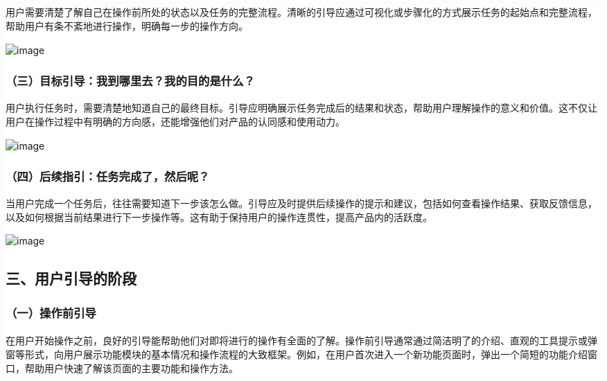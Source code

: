 用户需要清楚了解自己在操作前所处的状态以及任务的完整流程。清晰的引导应通过可视化或步骤化的方式展示任务的起始点和完整流程，帮助用户有条不紊地进行操作，明确每一步的操作方向。

![image](https://prod-files-secure.s3.us-west-2.amazonaws.com/a7a0cc5a-89b9-4cda-8686-1fba0ca52f40/0f3aaaf8-7d4d-4176-a6f5-453871ff6f74/image.png?X-Amz-Algorithm=AWS4-HMAC-SHA256&X-Amz-Content-Sha256=UNSIGNED-PAYLOAD&X-Amz-Credential=ASIAZI2LB4666WAS4IFR%2F20250303%2Fus-west-2%2Fs3%2Faws4_request&X-Amz-Date=20250303T123856Z&X-Amz-Expires=3600&X-Amz-Security-Token=IQoJb3JpZ2luX2VjEJz%2F%2F%2F%2F%2F%2F%2F%2F%2F%2FwEaCXVzLXdlc3QtMiJIMEYCIQD42GTBBjj%2FP%2FgJZCUbNmYyKkN5d1XLuEoPWsdkFsY8GQIhAJ3Qifw75VJ3pU5f4Vtcd2Y7zRqN9m2l21dtpB4xi0dMKogECNX%2F%2F%2F%2F%2F%2F%2F%2F%2F%2FwEQABoMNjM3NDIzMTgzODA1IgxnWqkyL0D4xUl6VIQq3APXPLoGLa5Cv297Z5iR50VoZsJwxX0KTI1RUk%2FFnahzh7qGfaznX0K4WbXjVxvWYgfDiEKXTRNkdKWIo%2BtEMlBf%2FikzFpG6mFhYkskJVEnncO%2F2T8TTUY%2BotmF1mm7aRK33HKHZXVhz%2F9ov4NNdDxgL2lt9l6fPwPg6W22IpMU%2BHiJXwGxZoAzggOJqeHH1%2FQ%2B4TSIF8x7TSr1U1jSEHxgSo%2FdSu7%2BFUxWv9pcd5hC2m3e8RF0hF9y7xQbxgU5QSz22OXogp6LVkq4PD1x%2Fu2s0ASIrTLiBsCCtxWwYp5mbgTBSbG5xrN5Jz2NnrR65eUXHKziGn5kcfEGNYPiGD1hYiBilBR%2FuW1g4Q6ks%2FEKGsvdmulu%2BFGM2QwxJRzDh60%2Bo5TMtmBYIxw9yqdmEAi1ElGYve2QbInPqWIHgchCvHIupzD6b5LAkKp2WxGd3SCtTIWxfaofb0%2Fzrw8zRrjxlthFINZTbRV9fCMWsZox%2BbOSF1lb8U3m9y8KIY48cE6p39jmEBLaaXWx7ax1TUhC3OohdwUsKP9D%2FudqU3%2F0A%2BIQB20zmq3JYnoL4tpZRMaJN9B4fL4sJ78creWK73nqGrLNI7tkK9e3HBrJJeHrFi5IlRqOVTVOZRNzlmDCnu5a%2BBjqkAbRzJnIQFjs1cgmnPmV2BlamxPa4NXiDRm89HdGhYjM73j66UWNdlaCjnYkX04hsBFcn%2F4VraUlkxK4KilQaACNUmOTS7Yr%2FAjzkPip4p9gX1Dmc1apP7DLBnHrkLhhJKj%2BGUkoepGc%2BmOD5Y7uRI5NTIO7fmb%2FwUs613CRaZRfCsHMpKoXWTLGCZe3wc5ZqV5%2BJzodPL0tzhVQV5z0WHuJtAXbf&X-Amz-Signature=593a06ced092896ee8b9d849fb0d38a84cb1068815947a3e54afdcf4aef5576b&X-Amz-SignedHeaders=host&x-id=GetObject)

### （三）目标引导：我到哪里去？我的目的是什么？

用户执行任务时，需要清楚地知道自己的最终目标。引导应明确展示任务完成后的结果和状态，帮助用户理解操作的意义和价值。这不仅让用户在操作过程中有明确的方向感，还能增强他们对产品的认同感和使用动力。

![image](https://prod-files-secure.s3.us-west-2.amazonaws.com/a7a0cc5a-89b9-4cda-8686-1fba0ca52f40/1db72c46-ad3b-4e99-9353-a2b78a6b5ae6/image.png?X-Amz-Algorithm=AWS4-HMAC-SHA256&X-Amz-Content-Sha256=UNSIGNED-PAYLOAD&X-Amz-Credential=ASIAZI2LB4666WAS4IFR%2F20250303%2Fus-west-2%2Fs3%2Faws4_request&X-Amz-Date=20250303T123856Z&X-Amz-Expires=3600&X-Amz-Security-Token=IQoJb3JpZ2luX2VjEJz%2F%2F%2F%2F%2F%2F%2F%2F%2F%2FwEaCXVzLXdlc3QtMiJIMEYCIQD42GTBBjj%2FP%2FgJZCUbNmYyKkN5d1XLuEoPWsdkFsY8GQIhAJ3Qifw75VJ3pU5f4Vtcd2Y7zRqN9m2l21dtpB4xi0dMKogECNX%2F%2F%2F%2F%2F%2F%2F%2F%2F%2FwEQABoMNjM3NDIzMTgzODA1IgxnWqkyL0D4xUl6VIQq3APXPLoGLa5Cv297Z5iR50VoZsJwxX0KTI1RUk%2FFnahzh7qGfaznX0K4WbXjVxvWYgfDiEKXTRNkdKWIo%2BtEMlBf%2FikzFpG6mFhYkskJVEnncO%2F2T8TTUY%2BotmF1mm7aRK33HKHZXVhz%2F9ov4NNdDxgL2lt9l6fPwPg6W22IpMU%2BHiJXwGxZoAzggOJqeHH1%2FQ%2B4TSIF8x7TSr1U1jSEHxgSo%2FdSu7%2BFUxWv9pcd5hC2m3e8RF0hF9y7xQbxgU5QSz22OXogp6LVkq4PD1x%2Fu2s0ASIrTLiBsCCtxWwYp5mbgTBSbG5xrN5Jz2NnrR65eUXHKziGn5kcfEGNYPiGD1hYiBilBR%2FuW1g4Q6ks%2FEKGsvdmulu%2BFGM2QwxJRzDh60%2Bo5TMtmBYIxw9yqdmEAi1ElGYve2QbInPqWIHgchCvHIupzD6b5LAkKp2WxGd3SCtTIWxfaofb0%2Fzrw8zRrjxlthFINZTbRV9fCMWsZox%2BbOSF1lb8U3m9y8KIY48cE6p39jmEBLaaXWx7ax1TUhC3OohdwUsKP9D%2FudqU3%2F0A%2BIQB20zmq3JYnoL4tpZRMaJN9B4fL4sJ78creWK73nqGrLNI7tkK9e3HBrJJeHrFi5IlRqOVTVOZRNzlmDCnu5a%2BBjqkAbRzJnIQFjs1cgmnPmV2BlamxPa4NXiDRm89HdGhYjM73j66UWNdlaCjnYkX04hsBFcn%2F4VraUlkxK4KilQaACNUmOTS7Yr%2FAjzkPip4p9gX1Dmc1apP7DLBnHrkLhhJKj%2BGUkoepGc%2BmOD5Y7uRI5NTIO7fmb%2FwUs613CRaZRfCsHMpKoXWTLGCZe3wc5ZqV5%2BJzodPL0tzhVQV5z0WHuJtAXbf&X-Amz-Signature=0a5b38864e4e3a82b467ec580ca846248606eeababe56cc0649d4c4d40b7de9e&X-Amz-SignedHeaders=host&x-id=GetObject)

### （四）后续指引：任务完成了，然后呢？

当用户完成一个任务后，往往需要知道下一步该怎么做。引导应及时提供后续操作的提示和建议，包括如何查看操作结果、获取反馈信息，以及如何根据当前结果进行下一步操作等。这有助于保持用户的操作连贯性，提高产品内的活跃度。

![image](https://prod-files-secure.s3.us-west-2.amazonaws.com/a7a0cc5a-89b9-4cda-8686-1fba0ca52f40/efd24c17-5899-4682-be24-a14c8965a711/image.png?X-Amz-Algorithm=AWS4-HMAC-SHA256&X-Amz-Content-Sha256=UNSIGNED-PAYLOAD&X-Amz-Credential=ASIAZI2LB4666WAS4IFR%2F20250303%2Fus-west-2%2Fs3%2Faws4_request&X-Amz-Date=20250303T123856Z&X-Amz-Expires=3600&X-Amz-Security-Token=IQoJb3JpZ2luX2VjEJz%2F%2F%2F%2F%2F%2F%2F%2F%2F%2FwEaCXVzLXdlc3QtMiJIMEYCIQD42GTBBjj%2FP%2FgJZCUbNmYyKkN5d1XLuEoPWsdkFsY8GQIhAJ3Qifw75VJ3pU5f4Vtcd2Y7zRqN9m2l21dtpB4xi0dMKogECNX%2F%2F%2F%2F%2F%2F%2F%2F%2F%2FwEQABoMNjM3NDIzMTgzODA1IgxnWqkyL0D4xUl6VIQq3APXPLoGLa5Cv297Z5iR50VoZsJwxX0KTI1RUk%2FFnahzh7qGfaznX0K4WbXjVxvWYgfDiEKXTRNkdKWIo%2BtEMlBf%2FikzFpG6mFhYkskJVEnncO%2F2T8TTUY%2BotmF1mm7aRK33HKHZXVhz%2F9ov4NNdDxgL2lt9l6fPwPg6W22IpMU%2BHiJXwGxZoAzggOJqeHH1%2FQ%2B4TSIF8x7TSr1U1jSEHxgSo%2FdSu7%2BFUxWv9pcd5hC2m3e8RF0hF9y7xQbxgU5QSz22OXogp6LVkq4PD1x%2Fu2s0ASIrTLiBsCCtxWwYp5mbgTBSbG5xrN5Jz2NnrR65eUXHKziGn5kcfEGNYPiGD1hYiBilBR%2FuW1g4Q6ks%2FEKGsvdmulu%2BFGM2QwxJRzDh60%2Bo5TMtmBYIxw9yqdmEAi1ElGYve2QbInPqWIHgchCvHIupzD6b5LAkKp2WxGd3SCtTIWxfaofb0%2Fzrw8zRrjxlthFINZTbRV9fCMWsZox%2BbOSF1lb8U3m9y8KIY48cE6p39jmEBLaaXWx7ax1TUhC3OohdwUsKP9D%2FudqU3%2F0A%2BIQB20zmq3JYnoL4tpZRMaJN9B4fL4sJ78creWK73nqGrLNI7tkK9e3HBrJJeHrFi5IlRqOVTVOZRNzlmDCnu5a%2BBjqkAbRzJnIQFjs1cgmnPmV2BlamxPa4NXiDRm89HdGhYjM73j66UWNdlaCjnYkX04hsBFcn%2F4VraUlkxK4KilQaACNUmOTS7Yr%2FAjzkPip4p9gX1Dmc1apP7DLBnHrkLhhJKj%2BGUkoepGc%2BmOD5Y7uRI5NTIO7fmb%2FwUs613CRaZRfCsHMpKoXWTLGCZe3wc5ZqV5%2BJzodPL0tzhVQV5z0WHuJtAXbf&X-Amz-Signature=df5fe8b8f8954839046613f144f1a83e0a30b3bde930ec05a33199956a021d6a&X-Amz-SignedHeaders=host&x-id=GetObject)

## 三、用户引导的阶段

### （一）操作前引导

在用户开始操作之前，良好的引导能帮助他们对即将进行的操作有全面的了解。操作前引导通常通过简洁明了的介绍、直观的工具提示或弹窗等形式，向用户展示功能模块的基本情况和操作流程的大致框架。例如，在用户首次进入一个新功能页面时，弹出一个简短的功能介绍窗口，帮助用户快速了解该页面的主要功能和操作方法。
